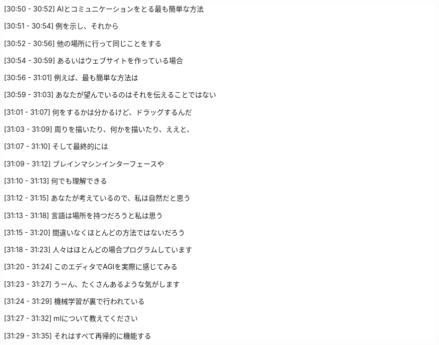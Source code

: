 [30:50 - 30:52]
AIとコミュニケーションをとる最も簡単な方法

[30:51 - 30:54]
例を示し、それから

[30:52 - 30:56]
他の場所に行って同じことをする

[30:54 - 30:59]
あるいはウェブサイトを作っている場合

[30:56 - 31:01]
例えば、最も簡単な方法は

[30:59 - 31:03]
あなたが望んでいるのはそれを伝えることではない

[31:01 - 31:07]
何をするかは分かるけど、ドラッグするんだ

[31:03 - 31:09]
周りを描いたり、何かを描いたり、ええと、

[31:07 - 31:10]
そして最終的には

[31:09 - 31:12]
ブレインマシンインターフェースや

[31:10 - 31:13]
何でも理解できる

[31:12 - 31:15]
あなたが考えているので、私は自然だと思う

[31:13 - 31:18]
言語は場所を持つだろうと私は思う

[31:15 - 31:20]
間違いなくほとんどの方法ではないだろう

[31:18 - 31:23]
人々はほとんどの場合プログラムしています

[31:20 - 31:24]
このエディタでAGIを実際に感じてみる

[31:23 - 31:27]
うーん、たくさんあるような気がします

[31:24 - 31:29]
機械学習が裏で行われている

[31:27 - 31:32]
mlについて教えてください

[31:29 - 31:35]
それはすべて再帰的に機能する
